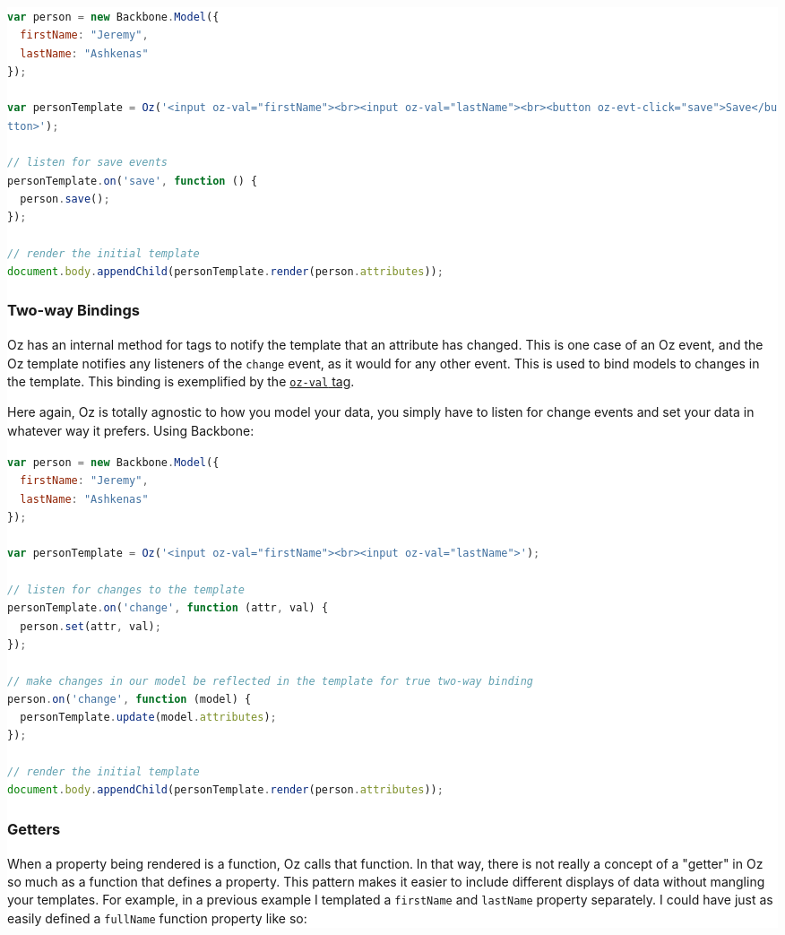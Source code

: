 ```javascript
var person = new Backbone.Model({
  firstName: "Jeremy",
  lastName: "Ashkenas"
});

var personTemplate = Oz('<input oz-val="firstName"><br><input oz-val="lastName"><br><button oz-evt-click="save">Save</button>');

// listen for save events
personTemplate.on('save', function () {
  person.save();
});

// render the initial template
document.body.appendChild(personTemplate.render(person.attributes));
```


### Two-way Bindings
Oz has an internal method for tags to notify the template that an attribute has changed. This is one case of an Oz event, and the Oz template notifies any listeners of the `change` event, as it would for any other event. This is used to bind models to changes in the template. This binding is exemplified by the [`oz-val` tag](http://github.com/treygriffith/oz-val).

Here again, Oz is totally agnostic to how you model your data, you simply have to listen for change events and set your data in whatever way it prefers. Using Backbone:

```javascript
var person = new Backbone.Model({
  firstName: "Jeremy",
  lastName: "Ashkenas"
});

var personTemplate = Oz('<input oz-val="firstName"><br><input oz-val="lastName">');

// listen for changes to the template
personTemplate.on('change', function (attr, val) {
  person.set(attr, val);
});

// make changes in our model be reflected in the template for true two-way binding
person.on('change', function (model) {
  personTemplate.update(model.attributes);
});

// render the initial template
document.body.appendChild(personTemplate.render(person.attributes));
```

### Getters
When a property being rendered is a function, Oz calls that function. In that way, there is not really a concept of a "getter" in Oz so much as a function that defines a property. This pattern makes it easier to include different displays of data without mangling your templates. For example, in a previous example I templated a `firstName` and `lastName` property separately. I could have just as easily defined a `fullName` function property like so:
